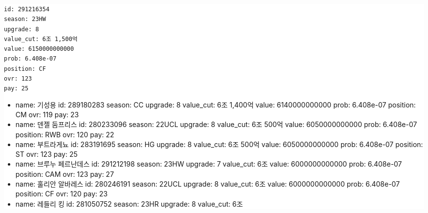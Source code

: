     id: 291216354
    season: 23HW
    upgrade: 8
    value_cut: 6조 1,500억
    value: 6150000000000
    prob: 6.408e-07
    position: CF
    ovr: 123
    pay: 25
  - name: 기성용
    id: 289180283
    season: CC
    upgrade: 8
    value_cut: 6조 1,400억
    value: 6140000000000
    prob: 6.408e-07
    position: CM
    ovr: 119
    pay: 23
  - name: 덴젤 둠프리스
    id: 280233096
    season: 22UCL
    upgrade: 8
    value_cut: 6조 500억
    value: 6050000000000
    prob: 6.408e-07
    position: RWB
    ovr: 120
    pay: 22
  - name: 부트라게뇨
    id: 283191695
    season: HG
    upgrade: 8
    value_cut: 6조 500억
    value: 6050000000000
    prob: 6.408e-07
    position: ST
    ovr: 123
    pay: 25
  - name: 브루누 페르난데스
    id: 291212198
    season: 23HW
    upgrade: 7
    value_cut: 6조
    value: 6000000000000
    prob: 6.408e-07
    position: CAM
    ovr: 123
    pay: 27
  - name: 훌리안 알바레스
    id: 280246191
    season: 22UCL
    upgrade: 8
    value_cut: 6조
    value: 6000000000000
    prob: 6.408e-07
    position: CF
    ovr: 120
    pay: 23
  - name: 레들리 킹
    id: 281050752
    season: 23HR
    upgrade: 8
    value_cut: 6조